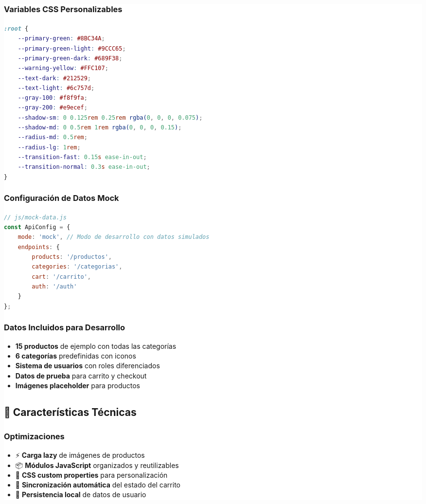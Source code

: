 ### **Variables CSS Personalizables**

```css
:root {
    --primary-green: #8BC34A;
    --primary-green-light: #9CCC65;
    --primary-green-dark: #689F38;
    --warning-yellow: #FFC107;
    --text-dark: #212529;
    --text-light: #6c757d;
    --gray-100: #f8f9fa;
    --gray-200: #e9ecef;
    --shadow-sm: 0 0.125rem 0.25rem rgba(0, 0, 0, 0.075);
    --shadow-md: 0 0.5rem 1rem rgba(0, 0, 0, 0.15);
    --radius-md: 0.5rem;
    --radius-lg: 1rem;
    --transition-fast: 0.15s ease-in-out;
    --transition-normal: 0.3s ease-in-out;
}
```

### **Configuración de Datos Mock**

```javascript
// js/mock-data.js
const ApiConfig = {
    mode: 'mock', // Modo de desarrollo con datos simulados
    endpoints: {
        products: '/productos',
        categories: '/categorias',
        cart: '/carrito',
        auth: '/auth'
    }
};
```

### **Datos Incluidos para Desarrollo**

- **15 productos** de ejemplo con todas las categorías
- **6 categorías** predefinidas con iconos
- **Sistema de usuarios** con roles diferenciados
- **Datos de prueba** para carrito y checkout
- **Imágenes placeholder** para productos

## 🌟 Características Técnicas

### **Optimizaciones**
- ⚡ **Carga lazy** de imágenes de productos
- 📦 **Módulos JavaScript** organizados y reutilizables
- 🎨 **CSS custom properties** para personalización
- 🔄 **Sincronización automática** del estado del carrito
- 💾 **Persistencia local** de datos de usuario
